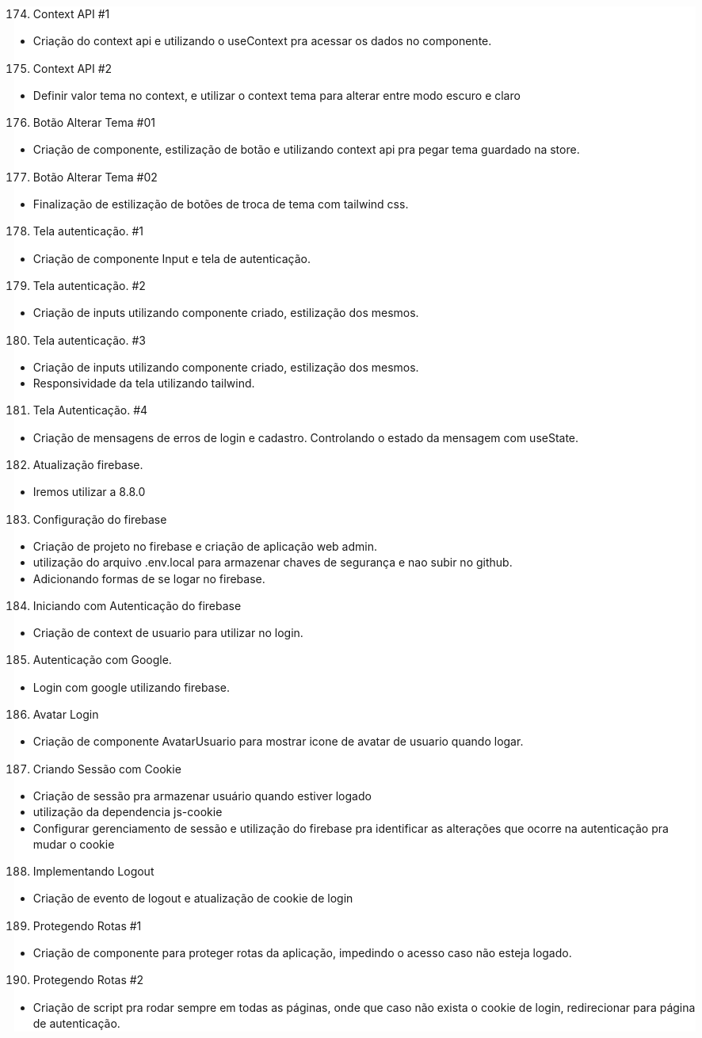 174. Context API #1
- Criação do context api e utilizando o useContext pra acessar os dados no componente.

175. Context API #2
- Definir valor tema no context, e utilizar o context tema para alterar entre modo escuro e claro

176. Botão Alterar Tema #01
- Criação de componente, estilização de botão e utilizando context api pra pegar tema guardado na store.

177. Botão Alterar Tema #02
- Finalização de estilização de botões de troca de tema com tailwind css.

178. Tela autenticação. #1
- Criação de componente Input e tela de autenticação.

179. Tela autenticação. #2
- Criação de inputs utilizando componente criado, estilização dos mesmos.

180. Tela autenticação. #3
- Criação de inputs utilizando componente criado, estilização dos mesmos.
- Responsividade da tela utilizando tailwind.

181. Tela Autenticação. #4
- Criação de mensagens de erros de login e cadastro. Controlando o estado da mensagem com useState.

182. Atualização firebase.
- Iremos utilizar a 8.8.0

183. Configuração do firebase
- Criação de projeto no firebase e criação de aplicação web admin.
- utilização do arquivo .env.local para armazenar chaves de segurança e nao subir no github.
- Adicionando formas de se logar no firebase.

184. Iniciando com Autenticação do firebase
- Criação de context de usuario para utilizar no login.

185. Autenticação com Google.
- Login com google utilizando firebase.

186. Avatar Login
- Criação de componente AvatarUsuario para mostrar icone de avatar de usuario quando logar.

187. Criando Sessão com Cookie
- Criação de sessão pra armazenar usuário quando estiver logado
- utilização da dependencia js-cookie
- Configurar gerenciamento de sessão e utilização do firebase pra identificar as alterações que ocorre na autenticação pra mudar o cookie

188. Implementando Logout
- Criação de evento de logout e atualização de cookie de login

189. Protegendo Rotas #1
- Criação de componente para proteger rotas da aplicação, impedindo o acesso caso não esteja logado.

190. Protegendo Rotas #2
- Criação de script pra rodar sempre em todas as páginas, onde que caso não exista o cookie de login, redirecionar para página de autenticação.
